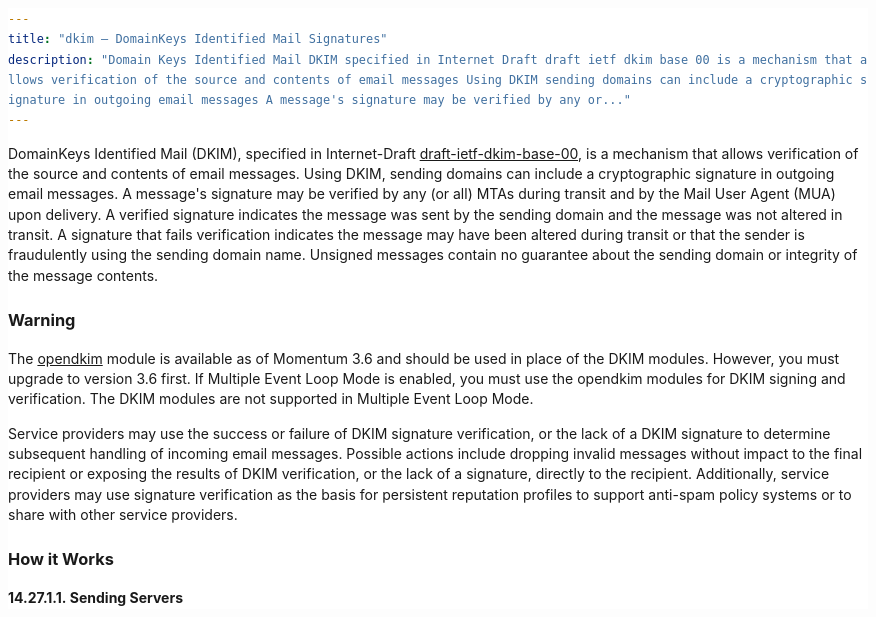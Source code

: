 ```yaml
---
title: "dkim – DomainKeys Identified Mail Signatures"
description: "Domain Keys Identified Mail DKIM specified in Internet Draft draft ietf dkim base 00 is a mechanism that allows verification of the source and contents of email messages Using DKIM sending domains can include a cryptographic signature in outgoing email messages A message's signature may be verified by any or..."
---
```


<a name="idp19181600"></a> 

DomainKeys Identified Mail (DKIM), specified in Internet-Draft [draft-ietf-dkim-base-00](http://tools.ietf.org/html/draft-ietf-dkim-base-00), is a mechanism that allows verification of the source and contents of email messages. Using DKIM, sending domains can include a cryptographic signature in outgoing email messages. A message's signature may be verified by any (or all) MTAs during transit and by the Mail User Agent (MUA) upon delivery. A verified signature indicates the message was sent by the sending domain and the message was not altered in transit. A signature that fails verification indicates the message may have been altered during transit or that the sender is fraudulently using the sending domain name. Unsigned messages contain no guarantee about the sending domain or integrity of the message contents.

### Warning

The [opendkim](/momentum/3/3-reference/3-reference-modules-opendkim) module is available as of Momentum 3.6 and should be used in place of the DKIM modules. However, you must upgrade to version 3.6 first. If Multiple Event Loop Mode is enabled, you must use the opendkim modules for DKIM signing and verification. The DKIM modules are not supported in Multiple Event Loop Mode.

Service providers may use the success or failure of DKIM signature verification, or the lack of a DKIM signature to determine subsequent handling of incoming email messages. Possible actions include dropping invalid messages without impact to the final recipient or exposing the results of DKIM verification, or the lack of a signature, directly to the recipient. Additionally, service providers may use signature verification as the basis for persistent reputation profiles to support anti-spam policy systems or to share with other service providers.

### <a name="modules.dkim.how.works"></a> How it Works

**<a name="modules.dkim.sending"></a> 14.27.1.1. Sending Servers**<a name="figure_dkim_schematic"></a> 

